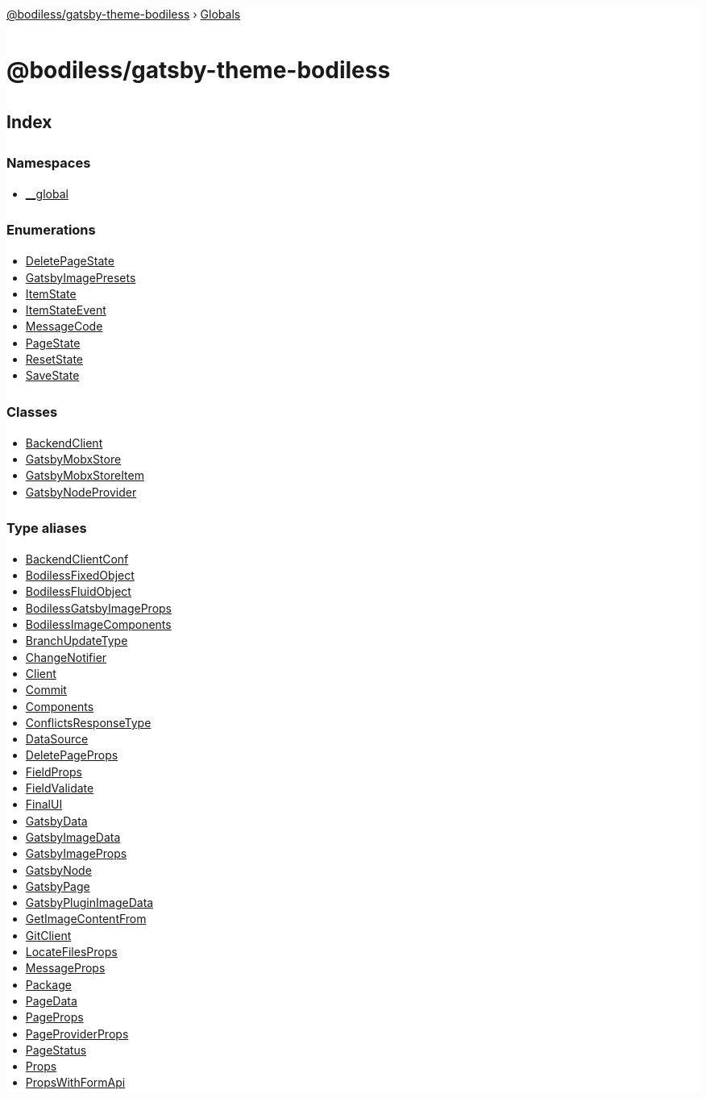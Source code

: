 [@bodiless/gatsby-theme-bodiless](README.md) › [Globals](globals.md)

# @bodiless/gatsby-theme-bodiless

## Index

### Namespaces

* [__global](modules/__global.md)

### Enumerations

* [DeletePageState](enums/deletepagestate.md)
* [GatsbyImagePresets](enums/gatsbyimagepresets.md)
* [ItemState](enums/itemstate.md)
* [ItemStateEvent](enums/itemstateevent.md)
* [MessageCode](enums/messagecode.md)
* [PageState](enums/pagestate.md)
* [ResetState](enums/resetstate.md)
* [SaveState](enums/savestate.md)

### Classes

* [BackendClient](classes/backendclient.md)
* [GatsbyMobxStore](classes/gatsbymobxstore.md)
* [GatsbyMobxStoreItem](classes/gatsbymobxstoreitem.md)
* [GatsbyNodeProvider](classes/gatsbynodeprovider.md)

### Type aliases

* [BackendClientConf](globals.md#backendclientconf)
* [BodilessFixedObject](globals.md#bodilessfixedobject)
* [BodilessFluidObject](globals.md#bodilessfluidobject)
* [BodilessGatsbyImageProps](globals.md#bodilessgatsbyimageprops)
* [BodilessImageComponents](globals.md#bodilessimagecomponents)
* [BranchUpdateType](globals.md#branchupdatetype)
* [ChangeNotifier](globals.md#changenotifier)
* [Client](globals.md#client)
* [Commit](globals.md#commit)
* [Components](globals.md#components)
* [ConflictsResponseType](globals.md#conflictsresponsetype)
* [DataSource](globals.md#datasource)
* [DeletePageProps](globals.md#deletepageprops)
* [FieldProps](globals.md#fieldprops)
* [FieldValidate](globals.md#fieldvalidate)
* [FinalUI](globals.md#finalui)
* [GatsbyData](globals.md#gatsbydata)
* [GatsbyImageData](globals.md#gatsbyimagedata)
* [GatsbyImageProps](globals.md#gatsbyimageprops)
* [GatsbyNode](globals.md#gatsbynode)
* [GatsbyPage](globals.md#gatsbypage)
* [GatsbyPluginImageData](globals.md#gatsbypluginimagedata)
* [GetImageContentFrom](globals.md#getimagecontentfrom)
* [GitClient](globals.md#gitclient)
* [LocateFilesProps](globals.md#locatefilesprops)
* [MessageProps](globals.md#messageprops)
* [Package](globals.md#package)
* [PageData](globals.md#pagedata)
* [PageProps](globals.md#pageprops)
* [PageProviderProps](globals.md#pageproviderprops)
* [PageStatus](globals.md#pagestatus)
* [Props](globals.md#props)
* [PropsWithFormApi](globals.md#propswithformapi)